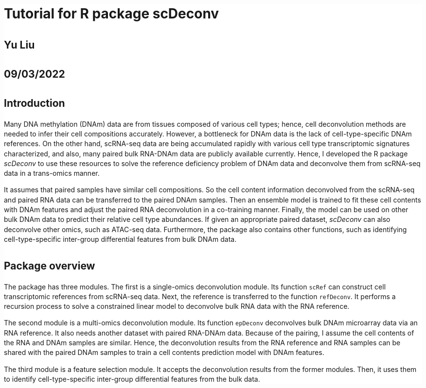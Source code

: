 # Tutorial for R package scDeconv

## Yu Liu
## 09/03/2022

## Introduction

Many DNA methylation (DNAm) data are from tissues composed of various cell types; hence, cell deconvolution methods are needed to infer their cell compositions accurately. However, a bottleneck for DNAm data is the lack of cell-type-specific DNAm references. On the other hand, scRNA-seq data are being accumulated rapidly with various cell type transcriptomic signatures characterized, and also, many paired bulk RNA-DNAm data are publicly available currently. Hence, I developed the R package *scDeconv* to use these resources to solve the reference deficiency problem of DNAm data and deconvolve them from scRNA-seq data in a trans-omics manner. 

It assumes that paired samples have similar cell compositions. So the cell content information deconvolved from the scRNA-seq and paired RNA data can be transferred to the paired DNAm samples. Then an ensemble model is trained to fit these cell contents with DNAm features and adjust the paired RNA deconvolution in a co-training manner. Finally, the model can be used on other bulk DNAm data to predict their relative cell type abundances. If given an appropriate paired dataset, *scDeconv* can also deconvolve other omics, such as ATAC-seq data. Furthermore, the package also contains other functions, such as identifying cell-type-specific inter-group differential features from bulk DNAm data.

## Package overview

The package has three modules. The first is a single-omics deconvolution module. Its function `scRef` can construct cell transcriptomic references from scRNA-seq data. Next, the reference is transferred to the function `refDeconv`. It performs a recursion process to solve a constrained linear model to deconvolve bulk RNA data with the RNA reference. 

The second module is a multi-omics deconvolution module. Its function `epDeconv` deconvolves bulk DNAm microarray data via an RNA reference. It also needs another dataset with paired RNA-DNAm data. Because of the pairing, I assume the cell contents of the RNA and DNAm samples are similar. Hence, the deconvolution results from the RNA reference and RNA samples can be shared with the paired DNAm samples to train a cell contents prediction model with DNAm features.

The third module is a feature selection module. It accepts the deconvolution results from the former modules. Then, it uses them to identify cell-type-specific inter-group differential features from the bulk data.
